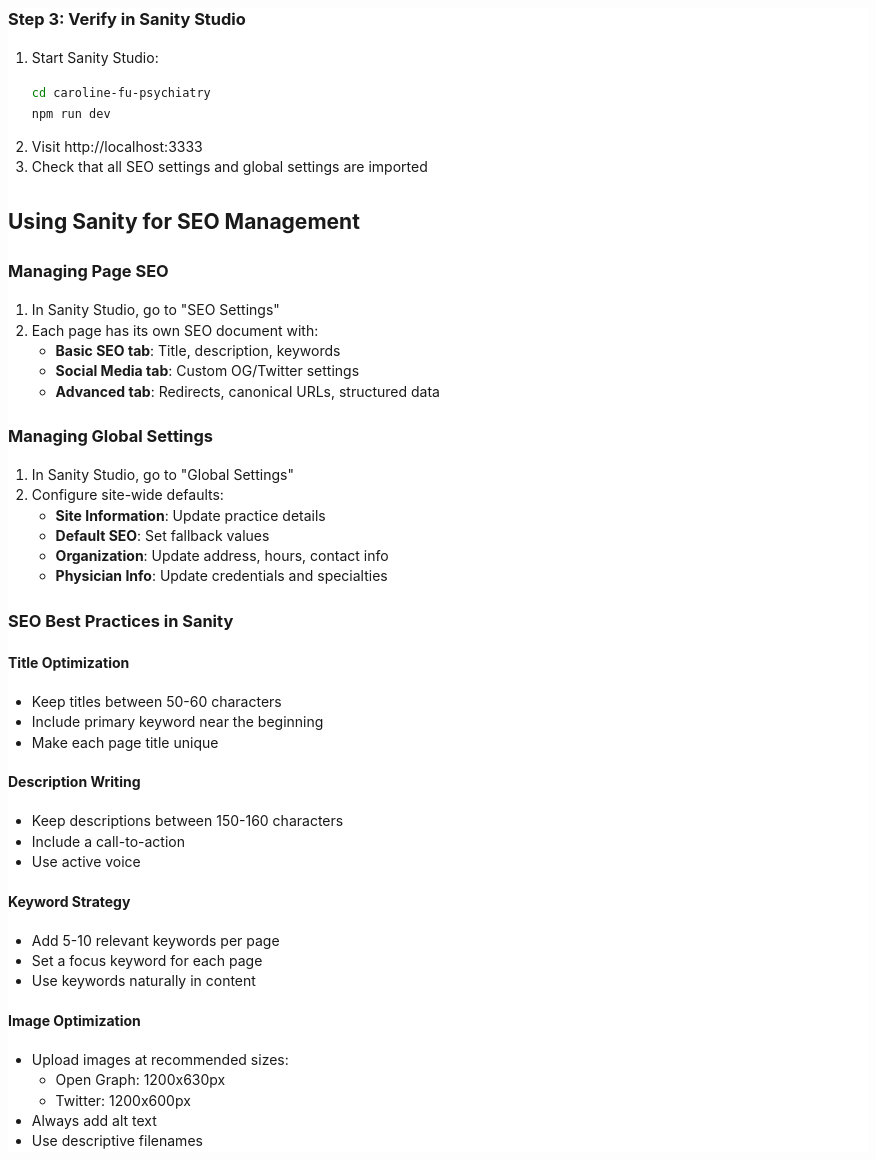 ### Step 3: Verify in Sanity Studio
1. Start Sanity Studio:
   ```bash
   cd caroline-fu-psychiatry
   npm run dev
   ```
2. Visit http://localhost:3333
3. Check that all SEO settings and global settings are imported

## Using Sanity for SEO Management

### Managing Page SEO
1. In Sanity Studio, go to "SEO Settings"
2. Each page has its own SEO document with:
   - **Basic SEO tab**: Title, description, keywords
   - **Social Media tab**: Custom OG/Twitter settings
   - **Advanced tab**: Redirects, canonical URLs, structured data

### Managing Global Settings
1. In Sanity Studio, go to "Global Settings"
2. Configure site-wide defaults:
   - **Site Information**: Update practice details
   - **Default SEO**: Set fallback values
   - **Organization**: Update address, hours, contact info
   - **Physician Info**: Update credentials and specialties

### SEO Best Practices in Sanity

#### Title Optimization
- Keep titles between 50-60 characters
- Include primary keyword near the beginning
- Make each page title unique

#### Description Writing
- Keep descriptions between 150-160 characters
- Include a call-to-action
- Use active voice

#### Keyword Strategy
- Add 5-10 relevant keywords per page
- Set a focus keyword for each page
- Use keywords naturally in content

#### Image Optimization
- Upload images at recommended sizes:
  - Open Graph: 1200x630px
  - Twitter: 1200x600px
- Always add alt text
- Use descriptive filenames
